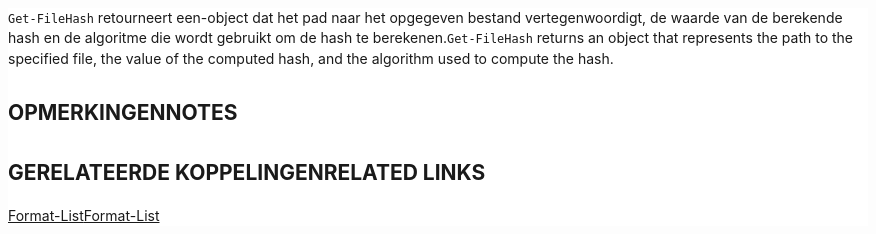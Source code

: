 <span data-ttu-id="c2833-169">`Get-FileHash` retourneert een-object dat het pad naar het opgegeven bestand vertegenwoordigt, de waarde van de berekende hash en de algoritme die wordt gebruikt om de hash te berekenen.</span><span class="sxs-lookup"><span data-stu-id="c2833-169">`Get-FileHash` returns an object that represents the path to the specified file, the value of the computed hash, and the algorithm used to compute the hash.</span></span>

## <span data-ttu-id="c2833-170">OPMERKINGEN</span><span class="sxs-lookup"><span data-stu-id="c2833-170">NOTES</span></span>

## <span data-ttu-id="c2833-171">GERELATEERDE KOPPELINGEN</span><span class="sxs-lookup"><span data-stu-id="c2833-171">RELATED LINKS</span></span>

[<span data-ttu-id="c2833-172">Format-List</span><span class="sxs-lookup"><span data-stu-id="c2833-172">Format-List</span></span>](Format-List.md)
